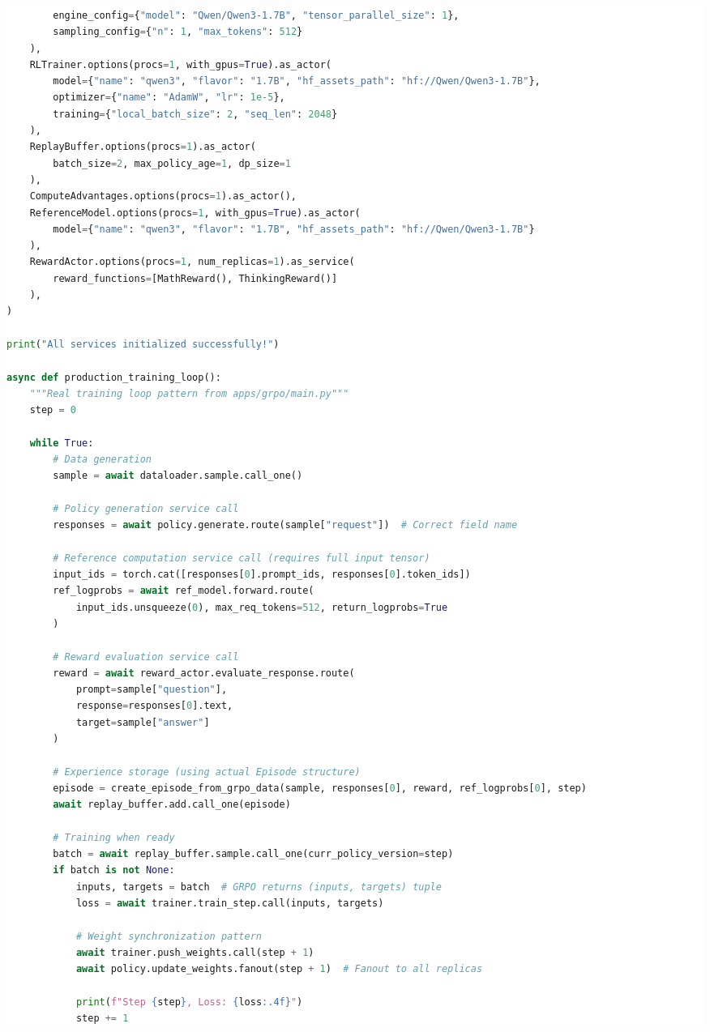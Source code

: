 ```python
        engine_config={"model": "Qwen/Qwen3-1.7B", "tensor_parallel_size": 1},
        sampling_config={"n": 1, "max_tokens": 512}
    ),
    RLTrainer.options(procs=1, with_gpus=True).as_actor(
        model={"name": "qwen3", "flavor": "1.7B", "hf_assets_path": "hf://Qwen/Qwen3-1.7B"},
        optimizer={"name": "AdamW", "lr": 1e-5},
        training={"local_batch_size": 2, "seq_len": 2048}
    ),
    ReplayBuffer.options(procs=1).as_actor(
        batch_size=2, max_policy_age=1, dp_size=1
    ),
    ComputeAdvantages.options(procs=1).as_actor(),
    ReferenceModel.options(procs=1, with_gpus=True).as_actor(
        model={"name": "qwen3", "flavor": "1.7B", "hf_assets_path": "hf://Qwen/Qwen3-1.7B"}
    ),
    RewardActor.options(procs=1, num_replicas=1).as_service(
        reward_functions=[MathReward(), ThinkingReward()]
    ),
)

print("All services initialized successfully!")

async def production_training_loop():
    """Real training loop pattern from apps/grpo/main.py"""
    step = 0
    
    while True:
        # Data generation 
        sample = await dataloader.sample.call_one()
        
        # Policy generation service call
        responses = await policy.generate.route(sample["request"])  # Correct field name
        
        # Reference computation service call (requires full input tensor)
        input_ids = torch.cat([responses[0].prompt_ids, responses[0].token_ids])
        ref_logprobs = await ref_model.forward.route(
            input_ids.unsqueeze(0), max_req_tokens=512, return_logprobs=True
        )
        
        # Reward evaluation service call 
        reward = await reward_actor.evaluate_response.route(
            prompt=sample["question"],
            response=responses[0].text,
            target=sample["answer"]
        )
        
        # Experience storage (using actual Episode structure)
        episode = create_episode_from_grpo_data(sample, responses[0], reward, ref_logprobs[0], step)
        await replay_buffer.add.call_one(episode)
        
        # Training when ready
        batch = await replay_buffer.sample.call_one(curr_policy_version=step)
        if batch is not None:
            inputs, targets = batch  # GRPO returns (inputs, targets) tuple
            loss = await trainer.train_step.call(inputs, targets)
            
            # Weight synchronization pattern
            await trainer.push_weights.call(step + 1)
            await policy.update_weights.fanout(step + 1)  # Fanout to all replicas
            
            print(f"Step {step}, Loss: {loss:.4f}")
            step += 1
```